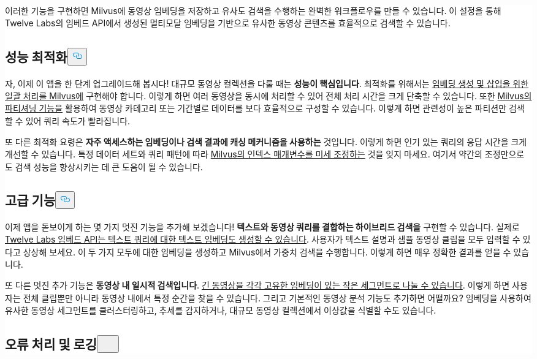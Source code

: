 <p>이러한 기능을 구현하면 Milvus에 동영상 임베딩을 저장하고 유사도 검색을 수행하는 완벽한 워크플로우를 만들 수 있습니다. 이 설정을 통해 Twelve Labs의 임베드 API에서 생성된 멀티모달 임베딩을 기반으로 유사한 동영상 콘텐츠를 효율적으로 검색할 수 있습니다.</p>
<h2 id="Optimizing-Performance" class="common-anchor-header">성능 최적화<button data-href="#Optimizing-Performance" class="anchor-icon" translate="no">
      <svg translate="no"
        aria-hidden="true"
        focusable="false"
        height="20"
        version="1.1"
        viewBox="0 0 16 16"
        width="16"
      >
        <path
          fill="#0092E4"
          fill-rule="evenodd"
          d="M4 9h1v1H4c-1.5 0-3-1.69-3-3.5S2.55 3 4 3h4c1.45 0 3 1.69 3 3.5 0 1.41-.91 2.72-2 3.25V8.59c.58-.45 1-1.27 1-2.09C10 5.22 8.98 4 8 4H4c-.98 0-2 1.22-2 2.5S3 9 4 9zm9-3h-1v1h1c1 0 2 1.22 2 2.5S13.98 12 13 12H9c-.98 0-2-1.22-2-2.5 0-.83.42-1.64 1-2.09V6.25c-1.09.53-2 1.84-2 3.25C6 11.31 7.55 13 9 13h4c1.45 0 3-1.69 3-3.5S14.5 6 13 6z"
        ></path>
      </svg>
    </button></h2><p>자, 이제 이 앱을 한 단계 업그레이드해 봅시다! 대규모 동영상 컬렉션을 다룰 때는 <strong>성능이 핵심입니다</strong>. 최적화를 위해서는 <a href="https://milvus.io/docs/v2.3.x/bulk_insert.md">임베딩 생성 및 삽입을 위한 일괄 처리를 Milvus에</a> 구현해야 합니다. 이렇게 하면 여러 동영상을 동시에 처리할 수 있어 전체 처리 시간을 크게 단축할 수 있습니다. 또한 <a href="https://milvus.io/docs/v2.2.x/partition_key.md">Milvus의 파티셔닝 기능을</a> 활용하여 동영상 카테고리 또는 기간별로 데이터를 보다 효율적으로 구성할 수 있습니다. 이렇게 하면 관련성이 높은 파티션만 검색할 수 있어 쿼리 속도가 빨라집니다.</p>
<p>또 다른 최적화 요령은 <strong>자주 액세스하는 임베딩이나 검색 결과에 캐싱 메커니즘을 사용하는</strong> 것입니다. 이렇게 하면 인기 있는 쿼리의 응답 시간을 크게 개선할 수 있습니다. 특정 데이터 세트와 쿼리 패턴에 따라 <a href="https://milvus.io/docs/index-vector-fields.md?tab=floating">Milvus의 인덱스 매개변수를 미세 조정하는</a> 것을 잊지 마세요. 여기서 약간의 조정만으로도 검색 성능을 향상시키는 데 큰 도움이 될 수 있습니다.</p>
<h2 id="Advanced-Features" class="common-anchor-header">고급 기능<button data-href="#Advanced-Features" class="anchor-icon" translate="no">
      <svg translate="no"
        aria-hidden="true"
        focusable="false"
        height="20"
        version="1.1"
        viewBox="0 0 16 16"
        width="16"
      >
        <path
          fill="#0092E4"
          fill-rule="evenodd"
          d="M4 9h1v1H4c-1.5 0-3-1.69-3-3.5S2.55 3 4 3h4c1.45 0 3 1.69 3 3.5 0 1.41-.91 2.72-2 3.25V8.59c.58-.45 1-1.27 1-2.09C10 5.22 8.98 4 8 4H4c-.98 0-2 1.22-2 2.5S3 9 4 9zm9-3h-1v1h1c1 0 2 1.22 2 2.5S13.98 12 13 12H9c-.98 0-2-1.22-2-2.5 0-.83.42-1.64 1-2.09V6.25c-1.09.53-2 1.84-2 3.25C6 11.31 7.55 13 9 13h4c1.45 0 3-1.69 3-3.5S14.5 6 13 6z"
        ></path>
      </svg>
    </button></h2><p>이제 앱을 돋보이게 하는 몇 가지 멋진 기능을 추가해 보겠습니다! <strong>텍스트와 동영상 쿼리를 결합하는 하이브리드 검색을</strong> 구현할 수 있습니다. 실제로 <a href="https://docs.twelvelabs.io/docs/create-text-embeddings">Twelve Labs 임베드 API는 텍스트 쿼리에 대한 텍스트 임베딩도 생성할 수 있습니다</a>. 사용자가 텍스트 설명과 샘플 동영상 클립을 모두 입력할 수 있다고 상상해 보세요. 이 두 가지 모두에 대한 임베딩을 생성하고 Milvus에서 가중치 검색을 수행합니다. 이렇게 하면 매우 정확한 결과를 얻을 수 있습니다.</p>
<p>또 다른 멋진 추가 기능은 <strong>동영상 내 일시적 검색입니다</strong>. <a href="https://docs.twelvelabs.io/docs/create-video-embeddings#customize-your-embeddings">긴 동영상을 각각 고유한 임베딩이 있는 작은 세그먼트로 나눌 수 있습니다</a>. 이렇게 하면 사용자는 전체 클립뿐만 아니라 동영상 내에서 특정 순간을 찾을 수 있습니다. 그리고 기본적인 동영상 분석 기능도 추가하면 어떨까요? 임베딩을 사용하여 유사한 동영상 세그먼트를 클러스터링하고, 추세를 감지하거나, 대규모 동영상 컬렉션에서 이상값을 식별할 수도 있습니다.</p>
<h2 id="Error-Handling-and-Logging" class="common-anchor-header">오류 처리 및 로깅<button data-href="#Error-Handling-and-Logging" class="anchor-icon" translate="no">
      <svg translate="no"
        aria-hidden="true"
        focusable="false"
        height="20"
        version="1.1"
        viewBox="0 0 16 16"